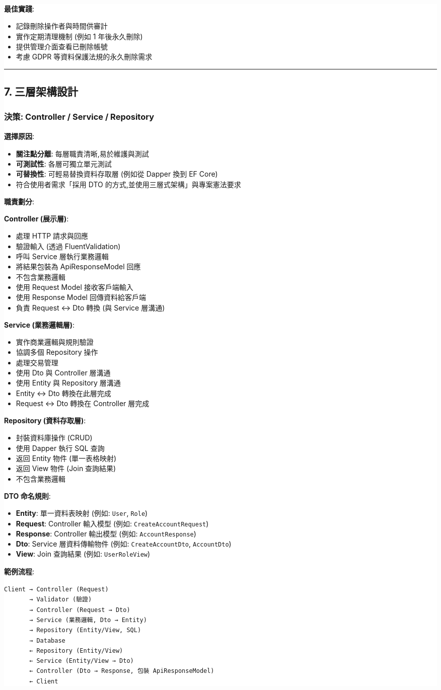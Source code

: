 **最佳實踐**:
- 記錄刪除操作者與時間供審計
- 實作定期清理機制 (例如 1 年後永久刪除)
- 提供管理介面查看已刪除帳號
- 考慮 GDPR 等資料保護法規的永久刪除需求

---

## 7. 三層架構設計

### 決策: Controller / Service / Repository

**選擇原因**:
- **關注點分離**: 每層職責清晰,易於維護與測試
- **可測試性**: 各層可獨立單元測試
- **可替換性**: 可輕易替換資料存取層 (例如從 Dapper 換到 EF Core)
- 符合使用者需求「採用 DTO 的方式,並使用三層式架構」與專案憲法要求

**職責劃分**:

**Controller (展示層)**:
- 處理 HTTP 請求與回應
- 驗證輸入 (透過 FluentValidation)
- 呼叫 Service 層執行業務邏輯
- 將結果包裝為 ApiResponseModel 回應
- 不包含業務邏輯
- 使用 Request Model 接收客戶端輸入
- 使用 Response Model 回傳資料給客戶端
- 負責 Request ↔ Dto 轉換 (與 Service 層溝通)

**Service (業務邏輯層)**:
- 實作商業邏輯與規則驗證
- 協調多個 Repository 操作
- 處理交易管理
- 使用 Dto 與 Controller 層溝通
- 使用 Entity 與 Repository 層溝通
- Entity ↔ Dto 轉換在此層完成
- Request ↔ Dto 轉換在 Controller 層完成

**Repository (資料存取層)**:
- 封裝資料庫操作 (CRUD)
- 使用 Dapper 執行 SQL 查詢
- 返回 Entity 物件 (單一表格映射)
- 返回 View 物件 (Join 查詢結果)
- 不包含業務邏輯

**DTO 命名規則**:
- **Entity**: 單一資料表映射 (例如: `User`, `Role`)
- **Request**: Controller 輸入模型 (例如: `CreateAccountRequest`)
- **Response**: Controller 輸出模型 (例如: `AccountResponse`)
- **Dto**: Service 層資料傳輸物件 (例如: `CreateAccountDto`, `AccountDto`)
- **View**: Join 查詢結果 (例如: `UserRoleView`)

**範例流程**:
```
Client → Controller (Request) 
       → Validator (驗證)
       → Controller (Request → Dto)
       → Service (業務邏輯, Dto → Entity)
       → Repository (Entity/View, SQL)
       → Database
       ← Repository (Entity/View)
       ← Service (Entity/View → Dto)
       ← Controller (Dto → Response, 包裝 ApiResponseModel)
       ← Client
```

